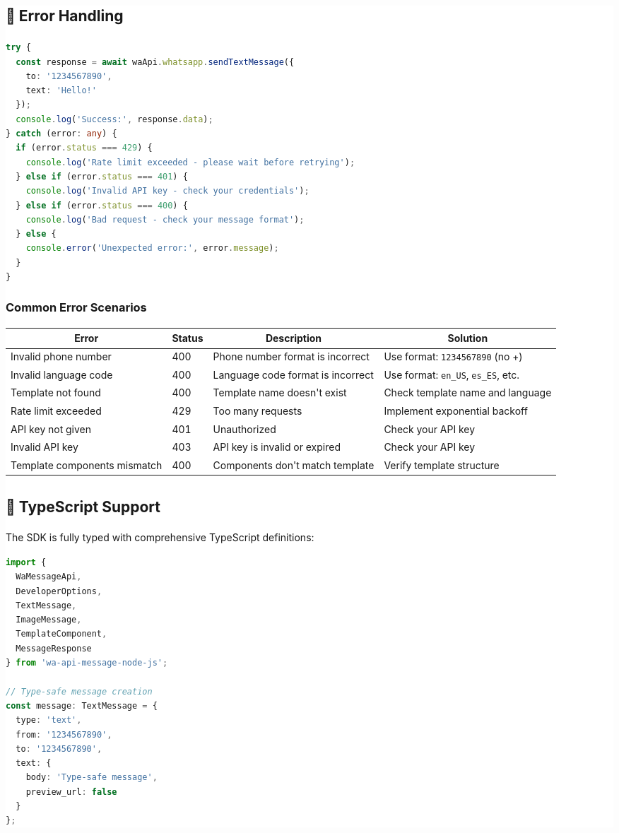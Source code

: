 ## 🚨 Error Handling

```typescript
try {
  const response = await waApi.whatsapp.sendTextMessage({
    to: '1234567890',
    text: 'Hello!'
  });
  console.log('Success:', response.data);
} catch (error: any) {
  if (error.status === 429) {
    console.log('Rate limit exceeded - please wait before retrying');
  } else if (error.status === 401) {
    console.log('Invalid API key - check your credentials');
  } else if (error.status === 400) {
    console.log('Bad request - check your message format');
  } else {
    console.error('Unexpected error:', error.message);
  }
}
```

### Common Error Scenarios

| Error | Status | Description | Solution |
|-------|--------|-------------|----------|
| Invalid phone number | 400 | Phone number format is incorrect | Use format: `1234567890` (no +) |
| Invalid language code | 400 | Language code format is incorrect | Use format: `en_US`, `es_ES`, etc. |
| Template not found | 400 | Template name doesn't exist | Check template name and language |
| Rate limit exceeded | 429 | Too many requests | Implement exponential backoff |
| API key not given  | 401 | Unauthorized | Check your API key |
| Invalid API key | 403 | API key is invalid or expired | Check your API key |
| Template components mismatch | 400 | Components don't match template | Verify template structure |

## 📝 TypeScript Support

The SDK is fully typed with comprehensive TypeScript definitions:

```typescript
import { 
  WaMessageApi, 
  DeveloperOptions,
  TextMessage, 
  ImageMessage, 
  TemplateComponent,
  MessageResponse 
} from 'wa-api-message-node-js';

// Type-safe message creation
const message: TextMessage = {
  type: 'text',
  from: '1234567890',
  to: '1234567890',
  text: {
    body: 'Type-safe message',
    preview_url: false
  }
};

```